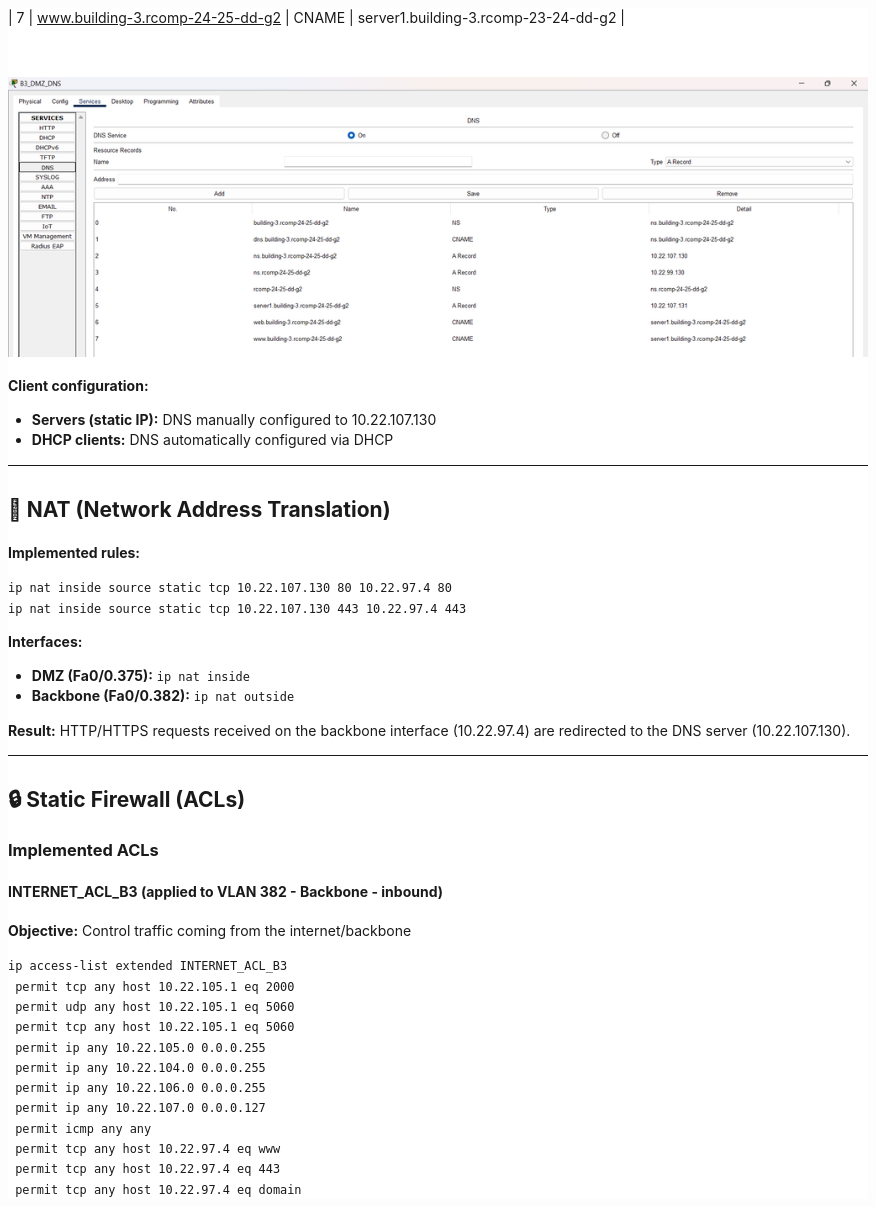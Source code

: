 |  7  |   www.building-3.rcomp-24-25-dd-g2   |  CNAME   | server1.building-3.rcomp-23-24-dd-g2 |

<br>

![DNSDatabase.png](DNS_Database_3.png)


**Client configuration:**
- **Servers (static IP):** DNS manually configured to 10.22.107.130
- **DHCP clients:** DNS automatically configured via DHCP

---

## 🔀 NAT (Network Address Translation)

**Implemented rules:**
```cisco
ip nat inside source static tcp 10.22.107.130 80 10.22.97.4 80
ip nat inside source static tcp 10.22.107.130 443 10.22.97.4 443
```

**Interfaces:**
- **DMZ (Fa0/0.375):** `ip nat inside`
- **Backbone (Fa0/0.382):** `ip nat outside`

**Result:** HTTP/HTTPS requests received on the backbone interface (10.22.97.4) are redirected to the DNS server (10.22.107.130).

---

## 🔒 Static Firewall (ACLs)

### Implemented ACLs

#### **INTERNET_ACL_B3** (applied to VLAN 382 - Backbone - inbound)
**Objective:** Control traffic coming from the internet/backbone

```cisco
ip access-list extended INTERNET_ACL_B3
 permit tcp any host 10.22.105.1 eq 2000
 permit udp any host 10.22.105.1 eq 5060
 permit tcp any host 10.22.105.1 eq 5060
 permit ip any 10.22.105.0 0.0.0.255
 permit ip any 10.22.104.0 0.0.0.255
 permit ip any 10.22.106.0 0.0.0.255
 permit ip any 10.22.107.0 0.0.0.127
 permit icmp any any
 permit tcp any host 10.22.97.4 eq www
 permit tcp any host 10.22.97.4 eq 443
 permit tcp any host 10.22.97.4 eq domain
```